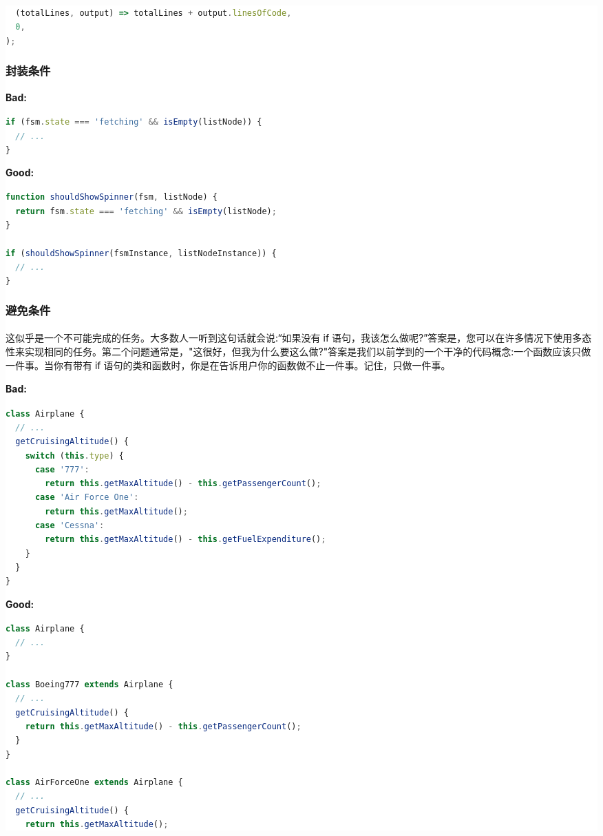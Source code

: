 ```javascript
  (totalLines, output) => totalLines + output.linesOfCode,
  0,
);
```

### 封装条件

**Bad:**

```javascript
if (fsm.state === 'fetching' && isEmpty(listNode)) {
  // ...
}
```

**Good:**

```javascript
function shouldShowSpinner(fsm, listNode) {
  return fsm.state === 'fetching' && isEmpty(listNode);
}

if (shouldShowSpinner(fsmInstance, listNodeInstance)) {
  // ...
}
```

### 避免条件

这似乎是一个不可能完成的任务。大多数人一听到这句话就会说:“如果没有 if 语句，我该怎么做呢?”答案是，您可以在许多情况下使用多态性来实现相同的任务。第二个问题通常是，"这很好，但我为什么要这么做?"答案是我们以前学到的一个干净的代码概念:一个函数应该只做一件事。当你有带有 if 语句的类和函数时，你是在告诉用户你的函数做不止一件事。记住，只做一件事。

**Bad:**

```javascript
class Airplane {
  // ...
  getCruisingAltitude() {
    switch (this.type) {
      case '777':
        return this.getMaxAltitude() - this.getPassengerCount();
      case 'Air Force One':
        return this.getMaxAltitude();
      case 'Cessna':
        return this.getMaxAltitude() - this.getFuelExpenditure();
    }
  }
}
```

**Good:**

```javascript
class Airplane {
  // ...
}

class Boeing777 extends Airplane {
  // ...
  getCruisingAltitude() {
    return this.getMaxAltitude() - this.getPassengerCount();
  }
}

class AirForceOne extends Airplane {
  // ...
  getCruisingAltitude() {
    return this.getMaxAltitude();
```